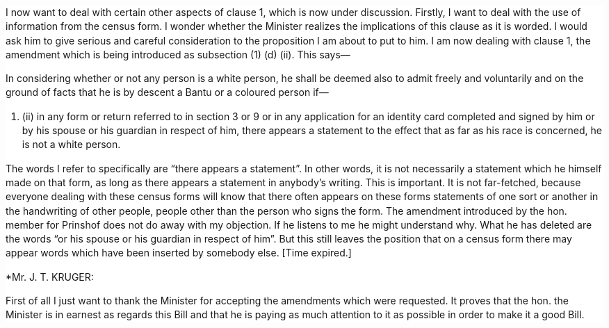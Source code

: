 <p>I now want to deal with certain other aspects of clause 1, which is now under discussion. Firstly, I want to deal with the use of information from the census form. I wonder whether the Minister realizes the implications of this clause as it is worded. I would ask him to give serious and careful consideration to the proposition I am about to put to him. I am now dealing with clause 1, the amendment which is being introduced as subsection (1) (d) (ii). This says&#x2014;</p>

<block name="quote">In considering whether or not any person is a white person, he shall be deemed also to admit freely and voluntarily and on the ground of facts that he is by descent a Bantu or a coloured person if&#x2014;</block>

<ol>

<li>(ii) in any form or return referred to in section 3 or 9 or in any application for an identity card completed and signed by him or by his spouse or his guardian in respect of him, there appears a statement to the effect that as far as his race is concerned, he is not a white person.</li>

</ol>

<p>The words I refer to specifically are &#x201C;there appears a statement&#x201D;. In other words, it is not necessarily a statement which he himself made on that form, as long as there appears a statement in anybody&#x2019;s writing. This is important. It is not far-fetched, because everyone dealing with these census forms will know that there often appears on these forms statements of one sort or another in the handwriting of other people, people other than the person who signs the form. The amendment introduced by the hon. member for Prinshof does not do away with my objection. If he listens to me he might understand why. What he has deleted are the words &#x201C;or his spouse or his guardian in respect of him&#x201D;. But this still leaves the position that on a census form there may appear words which have been inserted by somebody else. [Time expired.]</p>

</speech>

<speech by="#kruger">

<from>*Mr. <person refersTo="hansard_za">J. T. KRUGER</person>:</from>

<p>First of all I just want to thank the Minister for accepting the amendments which were requested. It proves that the hon. the Minister is in earnest as regards this Bill and that he is paying as much attention to it as possible in order to make it a good Bill.</p>

